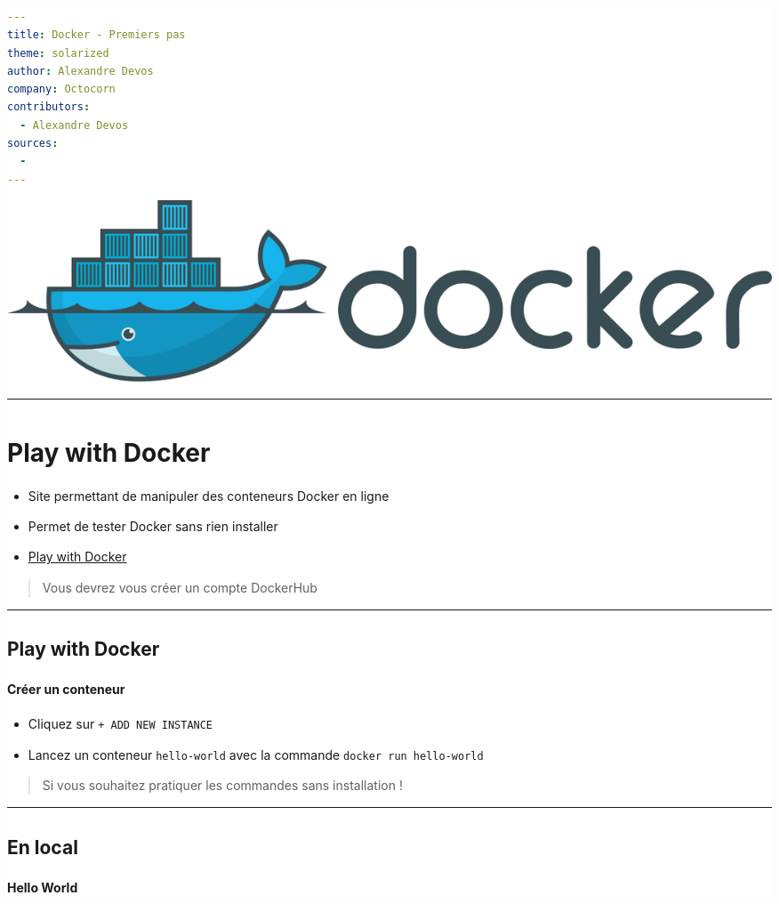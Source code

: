 ```yaml
---
title: Docker - Premiers pas
theme: solarized
author: Alexandre Devos
company: Octocorn
contributors: 
  - Alexandre Devos
sources:
  - 
---
```


![Docker logo](assets/docker-logo.png) 

---

# Play with Docker


- Site permettant de manipuler des conteneurs Docker en ligne

- Permet de tester Docker sans rien installer

- [Play with Docker](https://labs.play-with-docker.com/)

> Vous devrez vous créer un compte DockerHub

----

## Play with Docker
#### Créer un conteneur


- Cliquez sur `+ ADD NEW INSTANCE`

- Lancez un conteneur `hello-world` avec la commande `docker run hello-world`

> Si vous souhaitez pratiquer les commandes sans installation !

----

## En local
#### Hello World
